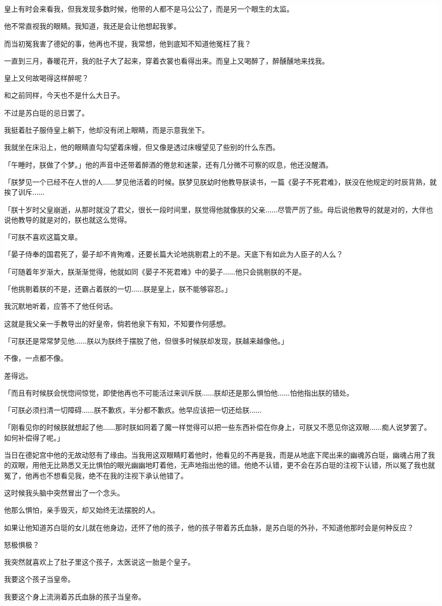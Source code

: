 皇上有时会来看我，但我发现多数时候，他带的人都不是马公公了，而是另一个眼生的太监。

他不常直视我的眼睛。我知道，我还是会让他想起我爹。

而当初冤我害了德妃的事，他再也不提，我常想，他到底知不知道他冤枉了我？

一直到三月，春暖花开，我的肚子大了起来，穿着衣裳也看得出来。而皇上又喝醉了，醉醺醺地来找我。

皇上又何故喝得这样醉呢？

和之前同样，今天也不是什么大日子。

不过是苏白珽的忌日罢了。

我挺着肚子服侍皇上躺下，他却没有闭上眼睛，而是示意我坐下。

我就坐在床沿上，他的眼睛直勾勾望着床幔，但又像是透过床幔望见了些别的什么东西。

「午睡时，朕做了个梦。」他的声音中还带着醉酒的倦怠和迷蒙，还有几分微不可察的叹息，他还没醒酒。

「朕梦见一个已经不在人世的人……梦见他活着的时候。朕梦见朕幼时他教导朕读书，一篇《晏子不死君难》，朕没在他规定的时辰背熟，就挨了训斥……

「朕十岁时父皇崩逝，从那时就没了君父，很长一段时间里，朕觉得他就像朕的父亲……尽管严厉了些。母后说他教导的就是对的，大伴也说他教导的就是对的，朕也就这么觉得。

「可朕不喜欢这篇文章。

「晏子侍奉的国君死了，晏子却不肯殉难，还要长篇大论地挑剔君上的不是。天底下有如此为人臣子的人么？

「可随着年岁渐大，朕渐渐觉得，他就如同《晏子不死君难》中的晏子……他只会挑剔朕的不是。

「他挑剔着朕的不是，还霸占着朕的一切……朕是皇上，朕不能够容忍。」

我沉默地听着，应答不了他任何话。

这就是我父亲一手教导出的好皇帝，倘若他泉下有知，不知要作何感想。

「可朕还是常常梦见他……朕以为朕终于摆脱了他，但很多时候朕却发现，朕越来越像他。」

不像，一点都不像。

差得远。

「而且有时候朕会恍惚间惊觉，即使他再也不可能活过来训斥朕……朕却还是那么惧怕他……怕他指出朕的错处。

「可朕必须扫清一切障碍……朕不歉疚，半分都不歉疚。他早应该把一切还给朕……

「刚看见你的时候朕就想起了他……那时朕如同着了魔一样觉得可以把一些东西补偿在你身上，可朕又不愿见你这双眼……痴人说梦罢了。如何补偿得了呢。」

当日在德妃宫中他的无故动怒有了缘由。当我用这双眼睛盯着他时，他看见的不再是我，而是从地底下爬出来的幽魂苏白珽，幽魂占用了我的双眼，用他无比熟悉又无比惧怕的眼光幽幽地盯着他，无声地指出他的错。他绝不认错，更不会在苏白珽的注视下认错，所以冤了我也就冤了，他再也不想看见我，绝不在我的注视下承认他错了。

这时候我头脑中突然冒出了一个念头。

他那么惧怕，亲手毁灭，却又始终无法摆脱的人。

如果让他知道苏白珽的女儿就在他身边，还怀了他的孩子，他的孩子带着苏氏血脉，是苏白珽的外孙，不知道他那时会是何种反应？

怒极惧极？

我突然就喜欢上了肚子里这个孩子，太医说这一胎是个皇子。

我要这个孩子当皇帝。

我要这个身上流淌着苏氏血脉的孩子当皇帝。
